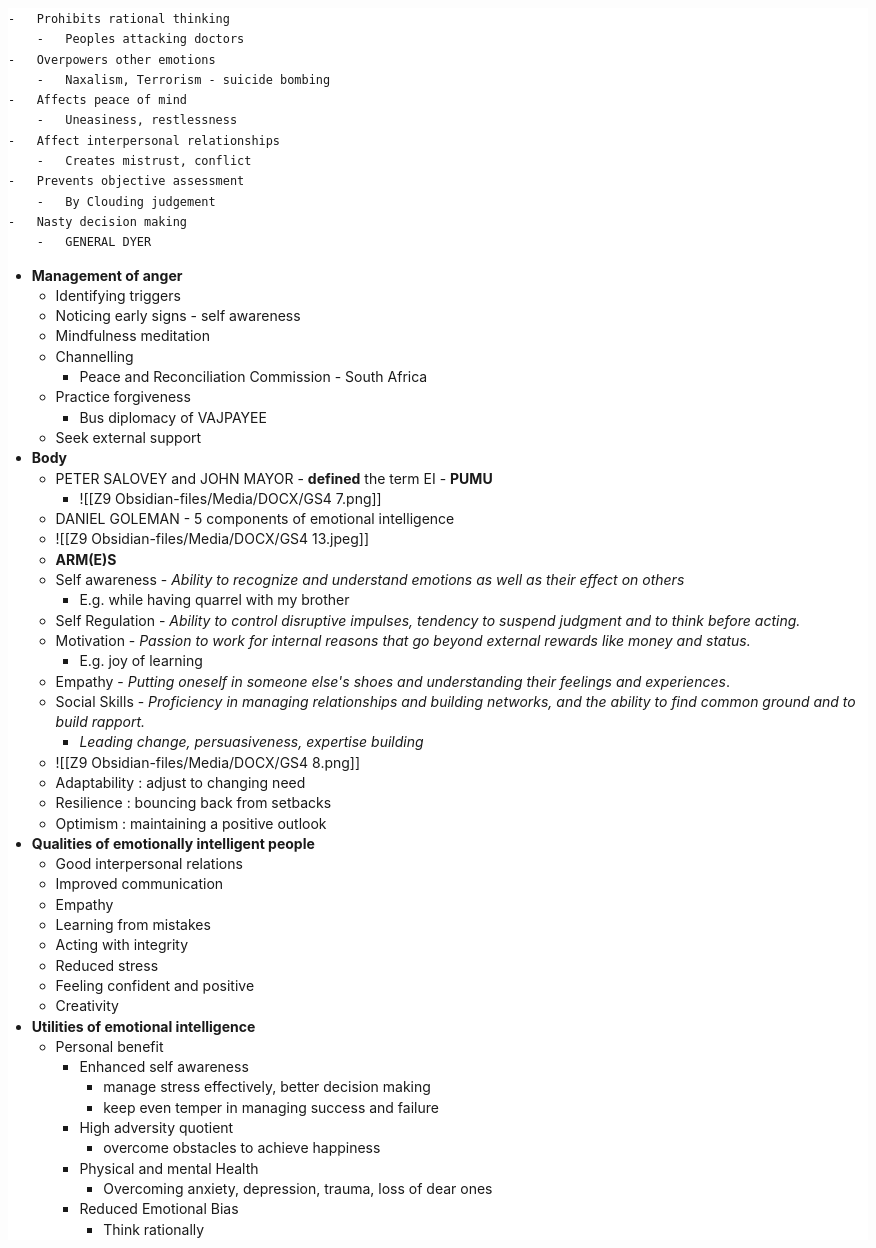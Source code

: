     -   Prohibits rational thinking
        -   Peoples attacking doctors
    -   Overpowers other emotions
        -   Naxalism, Terrorism - suicide bombing
    -   Affects peace of mind
        -   Uneasiness, restlessness
    -   Affect interpersonal relationships
        -   Creates mistrust, conflict
    -   Prevents objective assessment
        -   By Clouding judgement
    -   Nasty decision making
        -   GENERAL DYER
-   **Management of anger**
    -   Identifying triggers
    -   Noticing early signs - self awareness
    -   Mindfulness meditation
    -   Channelling
        -   Peace and Reconciliation Commission - South Africa
    -   Practice forgiveness
        -   Bus diplomacy of VAJPAYEE
    -   Seek external support
-   **Body**
    -   PETER SALOVEY and JOHN MAYOR - **defined** the term EI - **PUMU**
        -   ![[Z9 Obsidian-files/Media/DOCX/GS4 7.png]]
    -   DANIEL GOLEMAN - 5 components of emotional intelligence
    -   ![[Z9 Obsidian-files/Media/DOCX/GS4 13.jpeg]]
    -   **ARM(E)S**
    -   Self awareness - _Ability to recognize and understand emotions as well as their effect on others_
        -   E.g. while having quarrel with my brother
    -   Self Regulation - _Ability to control disruptive impulses, tendency to suspend judgment and to think before acting._
    -   Motivation - _Passion to work for internal reasons that go beyond external rewards like money and status._
        -   E.g. joy of learning
    -   Empathy - _Putting oneself in someone else's shoes and understanding their feelings and experiences_.
    -   Social Skills - _Proficiency in managing relationships and building networks, and the ability to find common ground and to build rapport._
        -   _Leading change, persuasiveness, expertise building_
    -   ![[Z9 Obsidian-files/Media/DOCX/GS4 8.png]]
    -   Adaptability : adjust to changing need
    -   Resilience : bouncing back from setbacks
    -   Optimism : maintaining a positive outlook
-   **Qualities of emotionally intelligent people**
    -   Good interpersonal relations
    -   Improved communication
    -   Empathy
    -   Learning from mistakes
    -   Acting with integrity
    -   Reduced stress
    -   Feeling confident and positive
    -   Creativity
-   **Utilities of emotional intelligence**
    -   Personal benefit
        -   Enhanced self awareness
            -   manage stress effectively, better decision making
            -   keep even temper in managing success and failure
        -   High adversity quotient
            -   overcome obstacles to achieve happiness
        -   Physical and mental Health
            -   Overcoming anxiety, depression, trauma, loss of dear ones
        -   Reduced Emotional Bias
            -   Think rationally